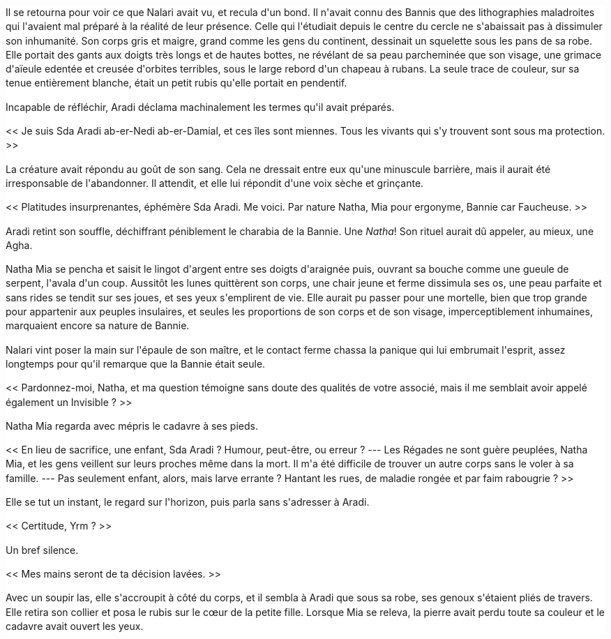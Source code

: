 Il se retourna pour voir ce que Nalari avait vu, et recula d'un bond. Il n'avait connu des Bannis que des lithographies maladroites qui l'avaient mal préparé à la réalité de leur présence. Celle qui l'étudiait depuis le centre du cercle ne s'abaissait pas à dissimuler son inhumanité. Son corps gris et maigre, grand comme les gens du continent, dessinait un squelette sous les pans de sa robe. Elle portait des gants aux doigts très longs et de hautes bottes, ne révélant de sa peau parcheminée que son visage, une grimace d'aïeule edentée et creusée d'orbites terribles, sous le large rebord d'un chapeau à rubans. La seule trace de couleur, sur sa tenue entièrement blanche, était un petit rubis qu'elle portait en pendentif. 

Incapable de réfléchir, Aradi déclama machinalement les termes qu'il avait préparés.

<< Je suis Sda Aradi ab-er-Nedi ab-er-Damial, et ces îles sont miennes. Tous les vivants qui s'y trouvent sont sous ma protection. >>

La créature avait répondu au goût de son sang. Cela ne dressait entre eux qu'une minuscule barrière, mais il aurait été irresponsable de l'abandonner. Il attendit, et elle lui répondit d'une voix sèche et grinçante. 

<< Platitudes insurprenantes, éphémère Sda Aradi. Me voici. Par nature Natha, Mia pour ergonyme, Bannie car Faucheuse. >>

Aradi retint son souffle, déchiffrant péniblement le charabia de la Bannie. Une *Natha*! Son rituel aurait dû appeler, au mieux, une Agha.

Natha Mia se pencha et saisit le lingot d'argent entre ses doigts d'araignée puis, ouvrant sa bouche comme une gueule de serpent, l'avala d'un coup. Aussitôt les lunes quittèrent son corps, une chair jeune et ferme dissimula ses os, une peau parfaite et sans rides se tendit sur ses joues, et ses yeux s'emplirent de vie. Elle aurait pu passer pour une mortelle, bien que trop grande pour appartenir aux peuples insulaires, et seules les proportions de son corps et de son visage, imperceptiblement inhumaines, marquaient encore sa nature de Bannie.

Nalari vint poser la main sur l'épaule de son maître, et le contact ferme chassa la panique qui lui embrumait l'esprit, assez longtemps pour qu'il remarque que la Bannie était seule. 

<< Pardonnez-moi, Natha, et ma question témoigne sans doute des qualités de votre associé, mais il me semblait avoir appelé également un Invisible ? >>

Natha Mia regarda avec mépris le cadavre à ses pieds.

<< En lieu de sacrifice, une enfant, Sda Aradi ? Humour, peut-être, ou erreur ?
--- Les Régades ne sont guère peuplées, Natha Mia, et les gens veillent sur leurs proches même dans la mort. Il m'a été difficile de trouver un autre corps sans le voler à sa famille.
--- Pas seulement enfant, alors, mais larve errante ? Hantant les rues, de maladie rongée et par faim rabougrie ? >>

Elle se tut un instant, le regard sur l'horizon, puis parla sans s'adresser à Aradi. 

<< Certitude, Yrm ? >>

Un bref silence. 

<< Mes mains seront de ta décision lavées. >>

Avec un soupir las, elle s'accroupit à côté du corps, et il sembla à Aradi que sous sa robe, ses genoux s'étaient pliés de travers. Elle retira son collier et posa le rubis sur le cœur de la petite fille. Lorsque Mia se releva, la pierre avait perdu toute sa couleur et le cadavre avait ouvert les yeux. 
